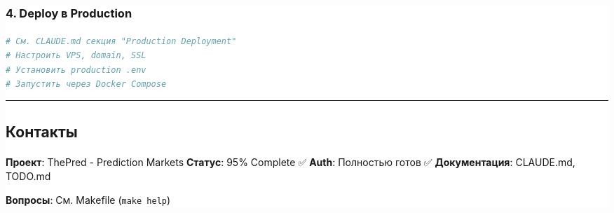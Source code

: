 ### 4. Deploy в Production

```bash
# См. CLAUDE.md секция "Production Deployment"
# Настроить VPS, domain, SSL
# Установить production .env
# Запустить через Docker Compose
```

---

## Контакты

**Проект**: ThePred - Prediction Markets
**Статус**: 95% Complete ✅
**Auth**: Полностью готов ✅
**Документация**: CLAUDE.md, TODO.md

**Вопросы**: См. Makefile (`make help`)
